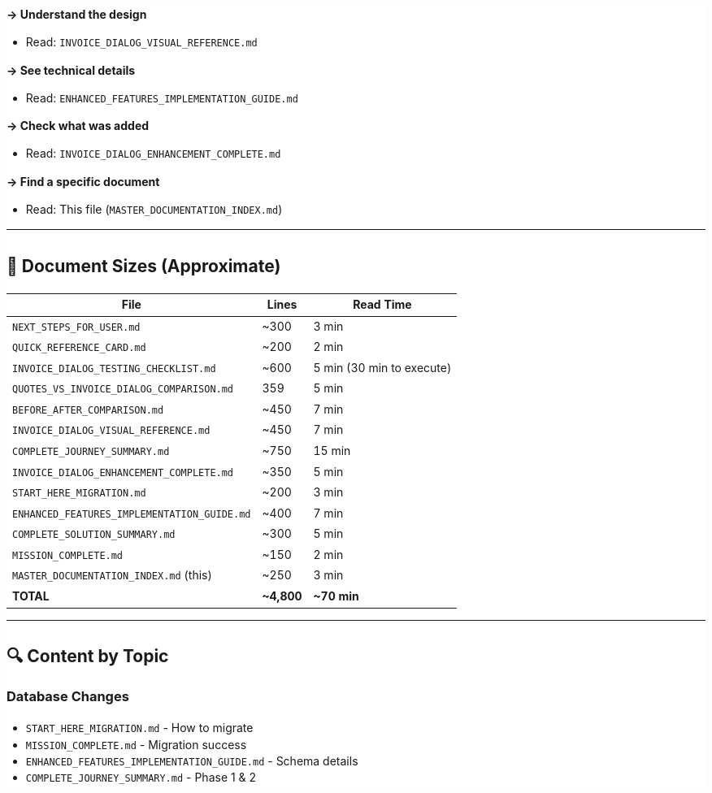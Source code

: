 **→ Understand the design**
- Read: `INVOICE_DIALOG_VISUAL_REFERENCE.md`

**→ See technical details**
- Read: `ENHANCED_FEATURES_IMPLEMENTATION_GUIDE.md`

**→ Check what was added**
- Read: `INVOICE_DIALOG_ENHANCEMENT_COMPLETE.md`

**→ Find a specific document**
- Read: This file (`MASTER_DOCUMENTATION_INDEX.md`)

---

## 📏 Document Sizes (Approximate)

| File | Lines | Read Time |
|------|-------|-----------|
| `NEXT_STEPS_FOR_USER.md` | ~300 | 3 min |
| `QUICK_REFERENCE_CARD.md` | ~200 | 2 min |
| `INVOICE_DIALOG_TESTING_CHECKLIST.md` | ~600 | 5 min (30 min to execute) |
| `QUOTES_VS_INVOICE_DIALOG_COMPARISON.md` | 359 | 5 min |
| `BEFORE_AFTER_COMPARISON.md` | ~450 | 7 min |
| `INVOICE_DIALOG_VISUAL_REFERENCE.md` | ~450 | 7 min |
| `COMPLETE_JOURNEY_SUMMARY.md` | ~750 | 15 min |
| `INVOICE_DIALOG_ENHANCEMENT_COMPLETE.md` | ~350 | 5 min |
| `START_HERE_MIGRATION.md` | ~200 | 3 min |
| `ENHANCED_FEATURES_IMPLEMENTATION_GUIDE.md` | ~400 | 7 min |
| `COMPLETE_SOLUTION_SUMMARY.md` | ~300 | 5 min |
| `MISSION_COMPLETE.md` | ~150 | 2 min |
| `MASTER_DOCUMENTATION_INDEX.md` (this) | ~250 | 3 min |
| **TOTAL** | **~4,800** | **~70 min** |

---

## 🔍 Content by Topic

### Database Changes
- `START_HERE_MIGRATION.md` - How to migrate
- `MISSION_COMPLETE.md` - Migration success
- `ENHANCED_FEATURES_IMPLEMENTATION_GUIDE.md` - Schema details
- `COMPLETE_JOURNEY_SUMMARY.md` - Phase 1 & 2
